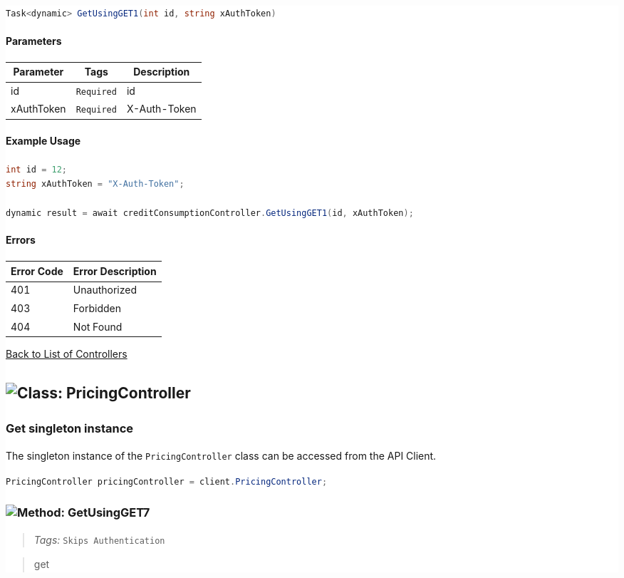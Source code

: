 ```csharp
Task<dynamic> GetUsingGET1(int id, string xAuthToken)
```

#### Parameters

| Parameter | Tags | Description |
|-----------|------|-------------|
| id |  ``` Required ```  | id |
| xAuthToken |  ``` Required ```  | X-Auth-Token |


#### Example Usage

```csharp
int id = 12;
string xAuthToken = "X-Auth-Token";

dynamic result = await creditConsumptionController.GetUsingGET1(id, xAuthToken);

```

#### Errors

| Error Code | Error Description |
|------------|-------------------|
| 401 | Unauthorized |
| 403 | Forbidden |
| 404 | Not Found |


[Back to List of Controllers](#list_of_controllers)

## <a name="pricing_controller"></a>![Class: ](https://apidocs.io/img/class.png "SMsmodeAPIREST.PCL.Controllers.PricingController") PricingController

### Get singleton instance

The singleton instance of the ``` PricingController ``` class can be accessed from the API Client.

```csharp
PricingController pricingController = client.PricingController;
```

### <a name="get_using_get7"></a>![Method: ](https://apidocs.io/img/method.png "SMsmodeAPIREST.PCL.Controllers.PricingController.GetUsingGET7") GetUsingGET7

> *Tags:*  ``` Skips Authentication ``` 

> get
